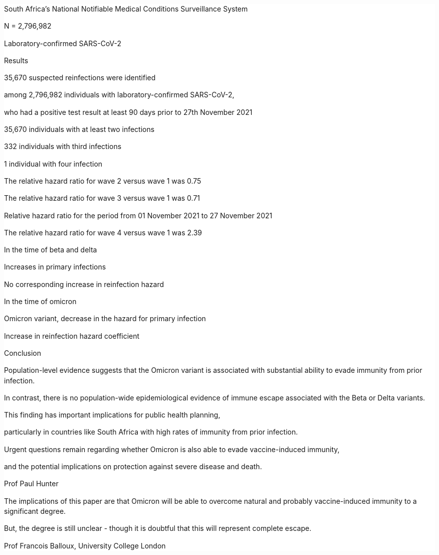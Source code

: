 South Africa’s National Notifiable Medical Conditions Surveillance System 

N = 2,796,982

Laboratory-confirmed SARS-CoV-2

Results

35,670 suspected reinfections were identified 

among 2,796,982 individuals with laboratory-confirmed SARS-CoV-2,

who had a positive test result at least 90 days prior to 27th November 2021

35,670 individuals with at least two infections

332 individuals with third infections

1 individual with four infection

The relative hazard ratio for wave 2 versus wave 1 was 0.75

The relative hazard ratio for wave 3 versus wave 1 was 0.71

Relative hazard ratio for the period from 01 November 2021 to 27 November 2021

The relative hazard ratio for wave 4 versus wave 1 was 2.39

In the time of beta and delta

Increases in primary infections

No corresponding increase in reinfection hazard

In the time of omicron

Omicron variant, decrease in the hazard for primary infection

Increase in reinfection hazard coefficient

Conclusion

Population-level evidence suggests that the Omicron variant is associated with substantial ability to evade immunity from prior infection. 

In contrast, there is no population-wide epidemiological evidence of immune escape associated with the Beta or Delta variants. 

This finding has important implications for public health planning, 

particularly in countries like South Africa with high rates of immunity from prior infection. 

Urgent questions remain regarding whether Omicron is also able to evade vaccine-induced immunity,

and the potential implications on protection against severe disease and death. 

Prof Paul Hunter

The implications of this paper are that Omicron will be able to overcome natural and probably vaccine-induced immunity to a significant degree.
 
But, the degree is still unclear - though it is doubtful that this will represent complete escape.

Prof Francois Balloux, University College London
